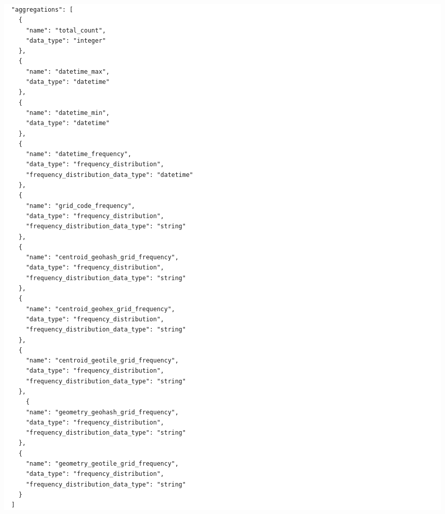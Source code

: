 ```text
  "aggregations": [
    {
      "name": "total_count",
      "data_type": "integer"
    },
    {
      "name": "datetime_max",
      "data_type": "datetime"
    },
    {
      "name": "datetime_min",
      "data_type": "datetime"
    },
    {
      "name": "datetime_frequency",
      "data_type": "frequency_distribution",
      "frequency_distribution_data_type": "datetime"
    },
    {
      "name": "grid_code_frequency",
      "data_type": "frequency_distribution",
      "frequency_distribution_data_type": "string"
    },
    {
      "name": "centroid_geohash_grid_frequency",
      "data_type": "frequency_distribution",
      "frequency_distribution_data_type": "string"
    },
    {
      "name": "centroid_geohex_grid_frequency",
      "data_type": "frequency_distribution",
      "frequency_distribution_data_type": "string"
    },
    {
      "name": "centroid_geotile_grid_frequency",
      "data_type": "frequency_distribution",
      "frequency_distribution_data_type": "string"
    },
      {
      "name": "geometry_geohash_grid_frequency",
      "data_type": "frequency_distribution",
      "frequency_distribution_data_type": "string"
    },
    {
      "name": "geometry_geotile_grid_frequency",
      "data_type": "frequency_distribution",
      "frequency_distribution_data_type": "string"
    }
  ]
```

